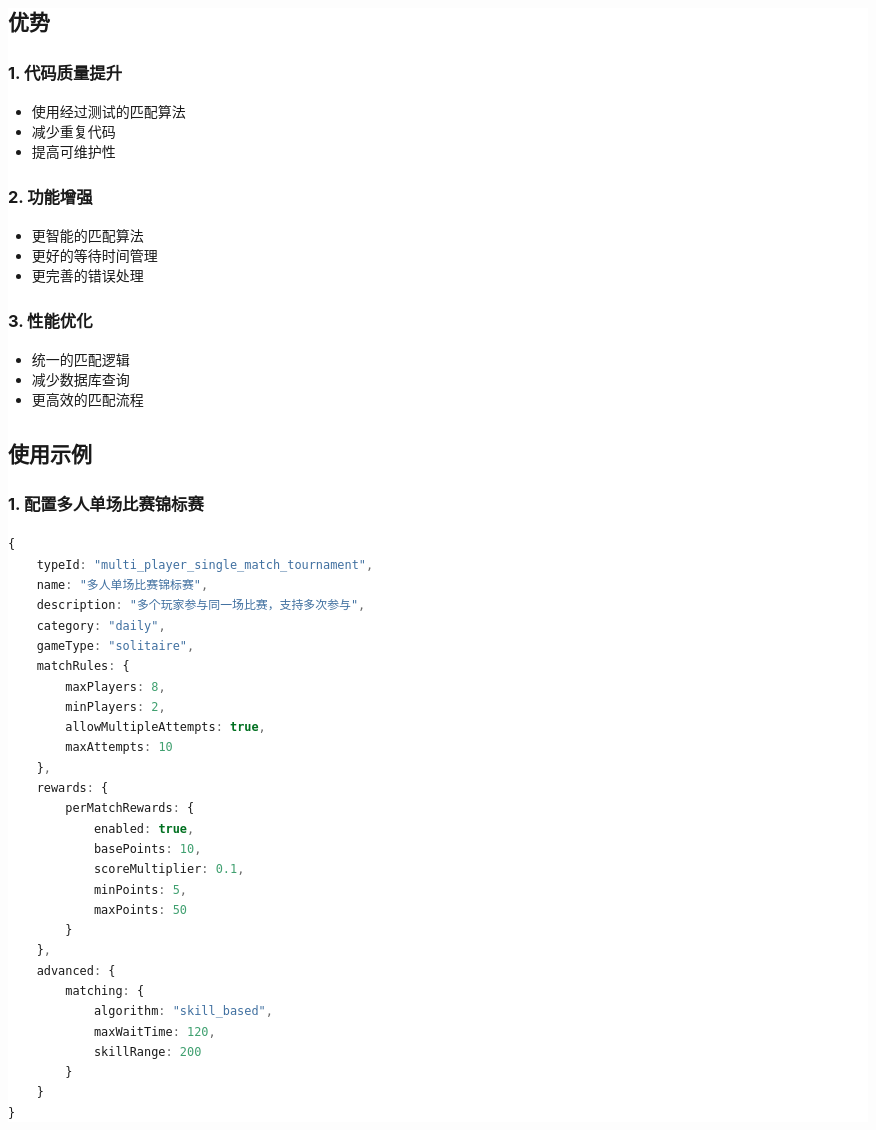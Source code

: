 ## 优势

### 1. 代码质量提升
- 使用经过测试的匹配算法
- 减少重复代码
- 提高可维护性

### 2. 功能增强
- 更智能的匹配算法
- 更好的等待时间管理
- 更完善的错误处理

### 3. 性能优化
- 统一的匹配逻辑
- 减少数据库查询
- 更高效的匹配流程

## 使用示例

### 1. 配置多人单场比赛锦标赛
```typescript
{
    typeId: "multi_player_single_match_tournament",
    name: "多人单场比赛锦标赛",
    description: "多个玩家参与同一场比赛，支持多次参与",
    category: "daily",
    gameType: "solitaire",
    matchRules: {
        maxPlayers: 8,
        minPlayers: 2,
        allowMultipleAttempts: true,
        maxAttempts: 10
    },
    rewards: {
        perMatchRewards: {
            enabled: true,
            basePoints: 10,
            scoreMultiplier: 0.1,
            minPoints: 5,
            maxPoints: 50
        }
    },
    advanced: {
        matching: {
            algorithm: "skill_based",
            maxWaitTime: 120,
            skillRange: 200
        }
    }
}
```
